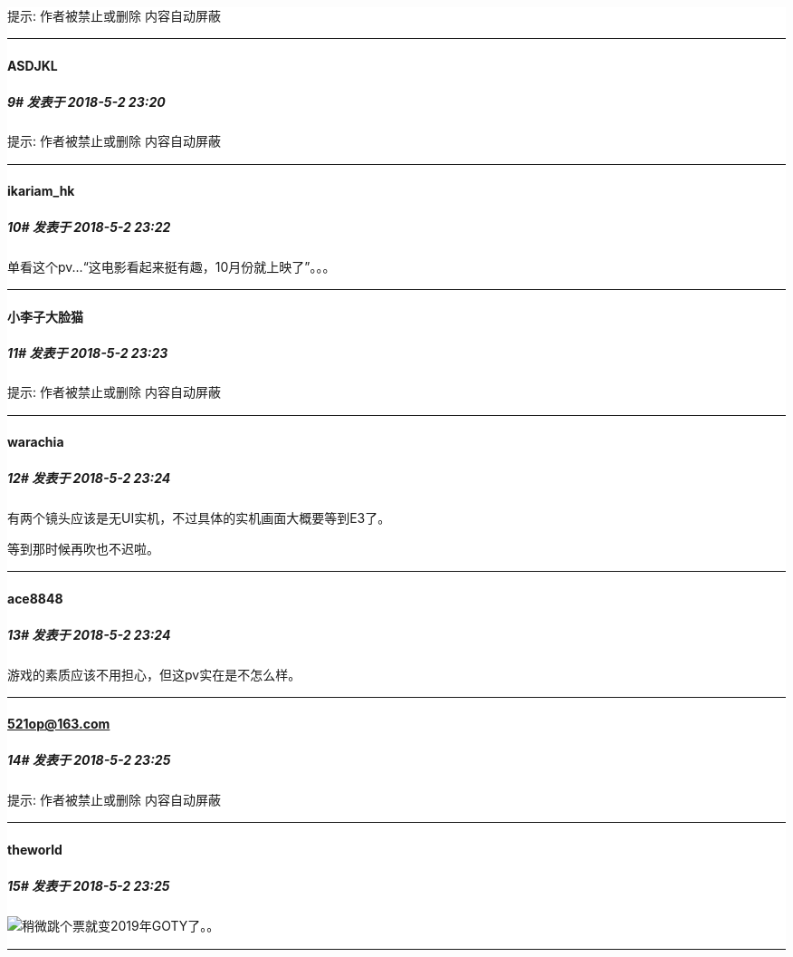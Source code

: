 提示: 作者被禁止或删除 内容自动屏蔽

*****

####  ASDJKL  
##### 9#       发表于 2018-5-2 23:20

提示: 作者被禁止或删除 内容自动屏蔽

*****

####  ikariam_hk  
##### 10#       发表于 2018-5-2 23:22

单看这个pv...“这电影看起来挺有趣，10月份就上映了”。。。

*****

####  小李子大脸猫  
##### 11#       发表于 2018-5-2 23:23

提示: 作者被禁止或删除 内容自动屏蔽

*****

####  warachia  
##### 12#       发表于 2018-5-2 23:24

有两个镜头应该是无UI实机，不过具体的实机画面大概要等到E3了。

等到那时候再吹也不迟啦。

*****

####  ace8848  
##### 13#       发表于 2018-5-2 23:24

游戏的素质应该不用担心，但这pv实在是不怎么样。

*****

####  521op@163.com  
##### 14#       发表于 2018-5-2 23:25

提示: 作者被禁止或删除 内容自动屏蔽

*****

####  theworld  
##### 15#       发表于 2018-5-2 23:25

<img src="https://static.saraba1st.com/image/smiley/face2017/130.png" referrerpolicy="no-referrer">稍微跳个票就变2019年GOTY了。。

*****
